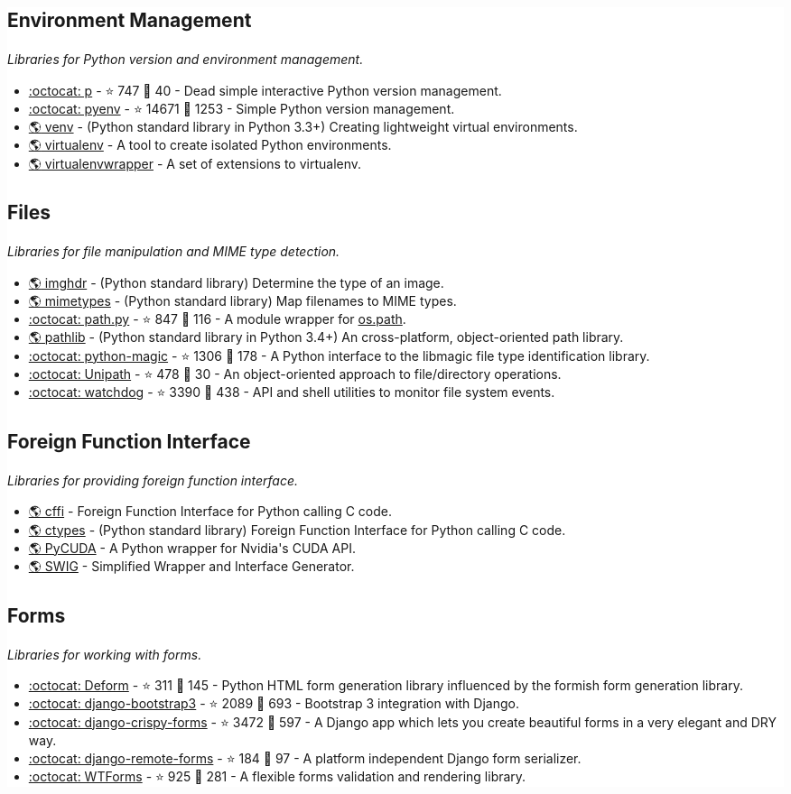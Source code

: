 ## Environment Management

*Libraries for Python version and environment management.*

* [:octocat: p](https://github.com/qw3rtman/p) - :star: 747 :fork_and_knife: 40 - Dead simple interactive Python version management.
* [:octocat: pyenv](https://github.com/yyuu/pyenv) - :star: 14671 :fork_and_knife: 1253 - Simple Python version management.
* [:earth_americas: venv](https://docs.python.org/3/library/venv.html) - (Python standard library in Python 3.3+) Creating lightweight virtual environments.
* [:earth_americas: virtualenv](https://pypi.python.org/pypi/virtualenv) - A tool to create isolated Python environments.
* [:earth_americas: virtualenvwrapper](https://pypi.python.org/pypi/virtualenvwrapper) - A set of extensions to virtualenv.

## Files

*Libraries for file manipulation and MIME type detection.*

* [:earth_americas: imghdr](https://docs.python.org/2/library/imghdr.html) - (Python standard library) Determine the type of an image.
* [:earth_americas: mimetypes](https://docs.python.org/2/library/mimetypes.html) - (Python standard library) Map filenames to MIME types.
* [:octocat: path.py](https://github.com/jaraco/path.py) - :star: 847 :fork_and_knife: 116 - A module wrapper for [os.path](https://docs.python.org/2/library/os.path.html).
* [:earth_americas: pathlib](https://pathlib.readthedocs.org/en/pep428/) - (Python standard library in Python 3.4+) An cross-platform, object-oriented path library.
* [:octocat: python-magic](https://github.com/ahupp/python-magic) - :star: 1306 :fork_and_knife: 178 - A Python interface to the libmagic file type identification library.
* [:octocat: Unipath](https://github.com/mikeorr/Unipath) - :star: 478 :fork_and_knife: 30 - An object-oriented approach to file/directory operations.
* [:octocat: watchdog](https://github.com/gorakhargosh/watchdog) - :star: 3390 :fork_and_knife: 438 - API and shell utilities to monitor file system events.

## Foreign Function Interface

*Libraries for providing foreign function interface.*

* [:earth_americas: cffi](https://pypi.python.org/pypi/cffi) - Foreign Function Interface for Python calling C code.
* [:earth_americas: ctypes](https://docs.python.org/2/library/ctypes.html) - (Python standard library) Foreign Function Interface for Python calling C code.
* [:earth_americas: PyCUDA](https://mathema.tician.de/software/pycuda/) - A Python wrapper for Nvidia's CUDA API.
* [:earth_americas: SWIG](http://www.swig.org/Doc1.3/Python.html) - Simplified Wrapper and Interface Generator.

## Forms

*Libraries for working with forms.*

* [:octocat: Deform](https://github.com/Pylons/deform) - :star: 311 :fork_and_knife: 145 - Python HTML form generation library influenced by the formish form generation library.
* [:octocat: django-bootstrap3](https://github.com/dyve/django-bootstrap3) - :star: 2089 :fork_and_knife: 693 - Bootstrap 3 integration with Django.
* [:octocat: django-crispy-forms](https://github.com/maraujop/django-crispy-forms) - :star: 3472 :fork_and_knife: 597 - A Django app which lets you create beautiful forms in a very elegant and DRY way.
* [:octocat: django-remote-forms](https://github.com/WiserTogether/django-remote-forms) - :star: 184 :fork_and_knife: 97 - A platform independent Django form serializer.
* [:octocat: WTForms](https://github.com/wtforms/wtforms) - :star: 925 :fork_and_knife: 281 - A flexible forms validation and rendering library.
